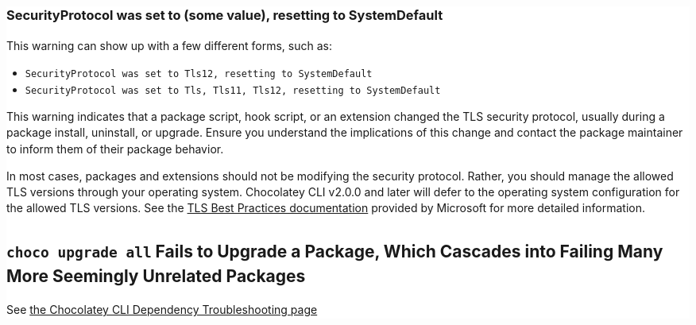 ### SecurityProtocol was set to (some value), resetting to SystemDefault

This warning can show up with a few different forms, such as:

* `SecurityProtocol was set to Tls12, resetting to SystemDefault`
* `SecurityProtocol was set to Tls, Tls11, Tls12, resetting to SystemDefault`

This warning indicates that a package script, hook script, or an extension changed the TLS security protocol, usually during a package install, uninstall, or upgrade.
Ensure you understand the implications of this change and contact the package maintainer to inform them of their package behavior.

In most cases, packages and extensions should not be modifying the security protocol.
Rather, you should manage the allowed TLS versions through your operating system. Chocolatey CLI v2.0.0 and later will defer to the operating system configuration for the allowed TLS versions.
See the [TLS Best Practices documentation](https://learn.microsoft.com/en-us/dotnet/framework/network-programming/tls) provided by Microsoft for more detailed information.

## `choco upgrade all` Fails to Upgrade a Package, Which Cascades into Failing Many More Seemingly Unrelated Packages

See [the Chocolatey CLI Dependency Troubleshooting page](xref:choco-dependency-troubles)

